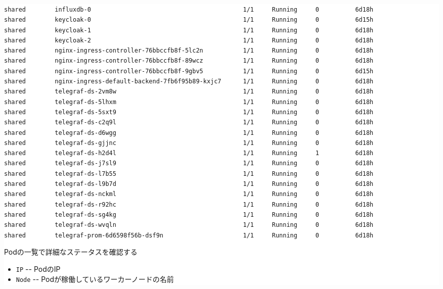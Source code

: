 ```bash
shared        influxdb-0                                          1/1     Running     0          6d18h
shared        keycloak-0                                          1/1     Running     0          6d15h
shared        keycloak-1                                          1/1     Running     0          6d18h
shared        keycloak-2                                          1/1     Running     0          6d18h
shared        nginx-ingress-controller-76bbccfb8f-5lc2n           1/1     Running     0          6d18h
shared        nginx-ingress-controller-76bbccfb8f-89wcz           1/1     Running     0          6d18h
shared        nginx-ingress-controller-76bbccfb8f-9gbv5           1/1     Running     0          6d15h
shared        nginx-ingress-default-backend-7fb6f95b89-kxjc7      1/1     Running     0          6d18h
shared        telegraf-ds-2vm8w                                   1/1     Running     0          6d18h
shared        telegraf-ds-5lhxm                                   1/1     Running     0          6d18h
shared        telegraf-ds-5sxt9                                   1/1     Running     0          6d18h
shared        telegraf-ds-c2q9l                                   1/1     Running     0          6d18h
shared        telegraf-ds-d6wgg                                   1/1     Running     0          6d18h
shared        telegraf-ds-gjjnc                                   1/1     Running     0          6d18h
shared        telegraf-ds-h2d4l                                   1/1     Running     1          6d18h
shared        telegraf-ds-j7sl9                                   1/1     Running     0          6d18h
shared        telegraf-ds-l7b55                                   1/1     Running     0          6d18h
shared        telegraf-ds-l9b7d                                   1/1     Running     0          6d18h
shared        telegraf-ds-nckml                                   1/1     Running     0          6d18h
shared        telegraf-ds-r92hc                                   1/1     Running     0          6d18h
shared        telegraf-ds-sg4kg                                   1/1     Running     0          6d18h
shared        telegraf-ds-wvqln                                   1/1     Running     0          6d18h
shared        telegraf-prom-6d6598f56b-dsf9n                      1/1     Running     0          6d18h
```

Podの一覧で詳細なステータスを確認する

-   `IP` -- PodのIP
-   `Node` -- Podが稼働しているワーカーノードの名前
